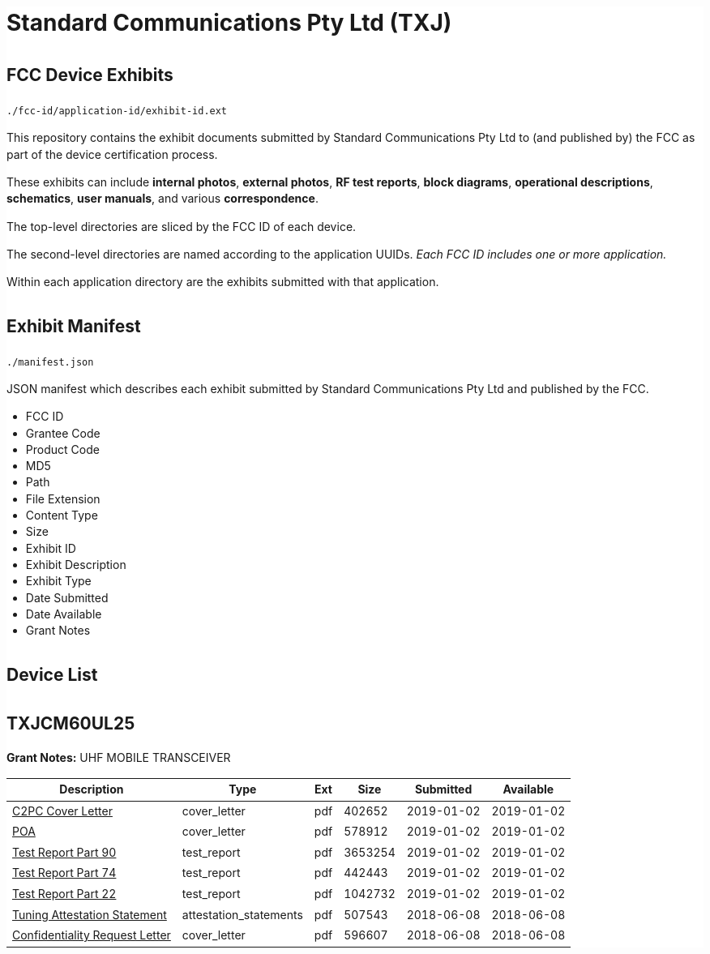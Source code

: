 # Standard Communications Pty Ltd (TXJ)
## FCC Device Exhibits

```
./fcc-id/application-id/exhibit-id.ext
```

This repository contains the exhibit documents submitted by Standard Communications Pty Ltd to (and published by) the FCC as part of the device certification process.

These exhibits can include **internal photos**, **external photos**, **RF test reports**, **block diagrams**, **operational descriptions**, **schematics**, **user manuals**, and various **correspondence**.

The top-level directories are sliced by the FCC ID of each device.

The second-level directories are named according to the application UUIDs. *Each FCC ID includes one or more application.*

Within each application directory are the exhibits submitted with that application. 

## Exhibit Manifest

```
./manifest.json
```

JSON manifest which describes each exhibit submitted by Standard Communications Pty Ltd and published by the FCC.

- FCC ID
- Grantee Code
- Product Code
- MD5
- Path
- File Extension
- Content Type
- Size
- Exhibit ID
- Exhibit Description
- Exhibit Type
- Date Submitted
- Date Available
- Grant Notes

## Device List
## TXJCM60UL25
**Grant Notes:** UHF MOBILE TRANSCEIVER

| Description | Type | Ext | Size | Submitted | Available |
| ----------- | ---- | --- | ---- | --------- | --------- |
| [C2PC Cover Letter](TXJCM60UL25/410ff5e869e95db5c6dec81d9cce01ae/4127457.pdf) | cover_letter | pdf | 402652 | 2019-01-02 | 2019-01-02 |
| [POA](TXJCM60UL25/410ff5e869e95db5c6dec81d9cce01ae/4127397.pdf) | cover_letter | pdf | 578912 | 2019-01-02 | 2019-01-02 |
| [Test Report Part 90](TXJCM60UL25/410ff5e869e95db5c6dec81d9cce01ae/4127454.pdf) | test_report | pdf | 3653254 | 2019-01-02 | 2019-01-02 |
| [Test Report Part 74](TXJCM60UL25/410ff5e869e95db5c6dec81d9cce01ae/4127455.pdf) | test_report | pdf | 442443 | 2019-01-02 | 2019-01-02 |
| [Test Report Part 22](TXJCM60UL25/410ff5e869e95db5c6dec81d9cce01ae/4127456.pdf) | test_report | pdf | 1042732 | 2019-01-02 | 2019-01-02 |
| [Tuning Attestation Statement](TXJCM60UL25/963c84a478a3ee6ceb4788c464a535c9/3879919.pdf) | attestation_statements | pdf | 507543 | 2018-06-08 | 2018-06-08 |
| [Confidentiality Request Letter](TXJCM60UL25/963c84a478a3ee6ceb4788c464a535c9/3881143.pdf) | cover_letter | pdf | 596607 | 2018-06-08 | 2018-06-08 |